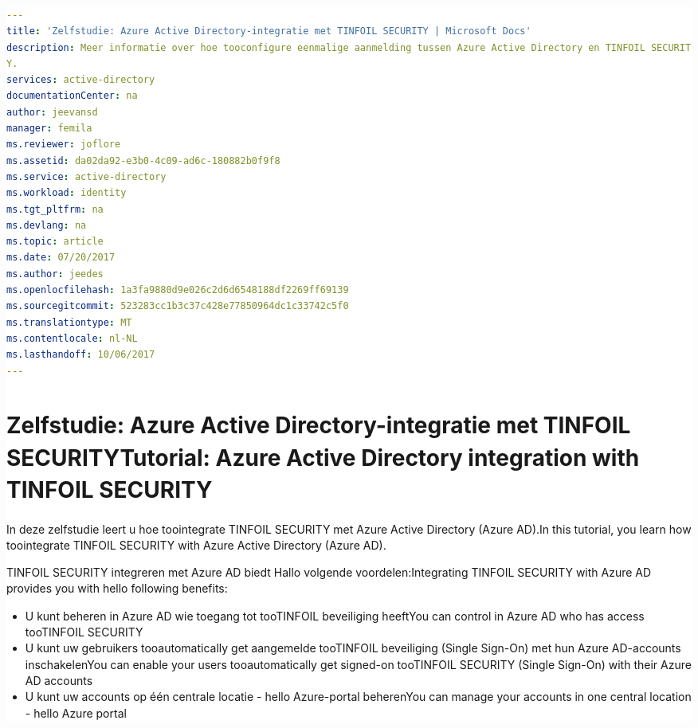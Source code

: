 ```yaml
---
title: 'Zelfstudie: Azure Active Directory-integratie met TINFOIL SECURITY | Microsoft Docs'
description: Meer informatie over hoe tooconfigure eenmalige aanmelding tussen Azure Active Directory en TINFOIL SECURITY.
services: active-directory
documentationCenter: na
author: jeevansd
manager: femila
ms.reviewer: joflore
ms.assetid: da02da92-e3b0-4c09-ad6c-180882b0f9f8
ms.service: active-directory
ms.workload: identity
ms.tgt_pltfrm: na
ms.devlang: na
ms.topic: article
ms.date: 07/20/2017
ms.author: jeedes
ms.openlocfilehash: 1a3fa9880d9e026c2d6d6548188df2269ff69139
ms.sourcegitcommit: 523283cc1b3c37c428e77850964dc1c33742c5f0
ms.translationtype: MT
ms.contentlocale: nl-NL
ms.lasthandoff: 10/06/2017
---
```

# <a name="tutorial-azure-active-directory-integration-with-tinfoil-security"></a><span data-ttu-id="b52b2-103">Zelfstudie: Azure Active Directory-integratie met TINFOIL SECURITY</span><span class="sxs-lookup"><span data-stu-id="b52b2-103">Tutorial: Azure Active Directory integration with TINFOIL SECURITY</span></span>

<span data-ttu-id="b52b2-104">In deze zelfstudie leert u hoe toointegrate TINFOIL SECURITY met Azure Active Directory (Azure AD).</span><span class="sxs-lookup"><span data-stu-id="b52b2-104">In this tutorial, you learn how toointegrate TINFOIL SECURITY with Azure Active Directory (Azure AD).</span></span>

<span data-ttu-id="b52b2-105">TINFOIL SECURITY integreren met Azure AD biedt Hallo volgende voordelen:</span><span class="sxs-lookup"><span data-stu-id="b52b2-105">Integrating TINFOIL SECURITY with Azure AD provides you with hello following benefits:</span></span>

- <span data-ttu-id="b52b2-106">U kunt beheren in Azure AD wie toegang tot tooTINFOIL beveiliging heeft</span><span class="sxs-lookup"><span data-stu-id="b52b2-106">You can control in Azure AD who has access tooTINFOIL SECURITY</span></span>
- <span data-ttu-id="b52b2-107">U kunt uw gebruikers tooautomatically get aangemelde tooTINFOIL beveiliging (Single Sign-On) met hun Azure AD-accounts inschakelen</span><span class="sxs-lookup"><span data-stu-id="b52b2-107">You can enable your users tooautomatically get signed-on tooTINFOIL SECURITY (Single Sign-On) with their Azure AD accounts</span></span>
- <span data-ttu-id="b52b2-108">U kunt uw accounts op één centrale locatie - hello Azure-portal beheren</span><span class="sxs-lookup"><span data-stu-id="b52b2-108">You can manage your accounts in one central location - hello Azure portal</span></span>
